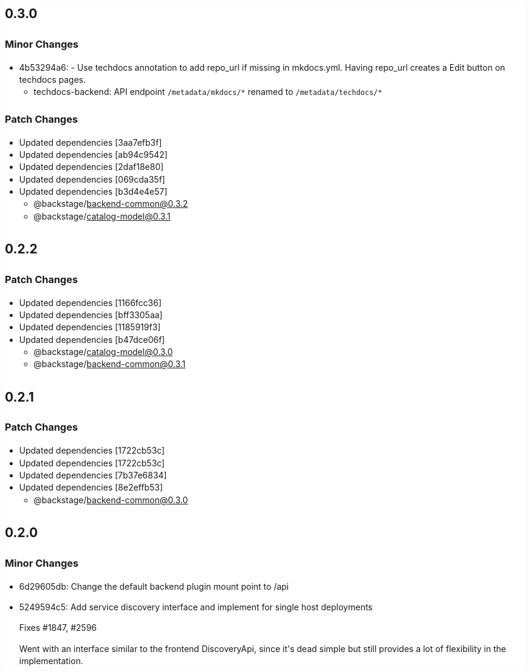 ## 0.3.0

### Minor Changes

- 4b53294a6: - Use techdocs annotation to add repo_url if missing in mkdocs.yml. Having repo_url creates a Edit button on techdocs pages.
  - techdocs-backend: API endpoint `/metadata/mkdocs/*` renamed to `/metadata/techdocs/*`

### Patch Changes

- Updated dependencies [3aa7efb3f]
- Updated dependencies [ab94c9542]
- Updated dependencies [2daf18e80]
- Updated dependencies [069cda35f]
- Updated dependencies [b3d4e4e57]
  - @backstage/backend-common@0.3.2
  - @backstage/catalog-model@0.3.1

## 0.2.2

### Patch Changes

- Updated dependencies [1166fcc36]
- Updated dependencies [bff3305aa]
- Updated dependencies [1185919f3]
- Updated dependencies [b47dce06f]
  - @backstage/catalog-model@0.3.0
  - @backstage/backend-common@0.3.1

## 0.2.1

### Patch Changes

- Updated dependencies [1722cb53c]
- Updated dependencies [1722cb53c]
- Updated dependencies [7b37e6834]
- Updated dependencies [8e2effb53]
  - @backstage/backend-common@0.3.0

## 0.2.0

### Minor Changes

- 6d29605db: Change the default backend plugin mount point to /api
- 5249594c5: Add service discovery interface and implement for single host deployments

  Fixes #1847, #2596

  Went with an interface similar to the frontend DiscoveryApi, since it's dead simple but still provides a lot of flexibility in the implementation.
